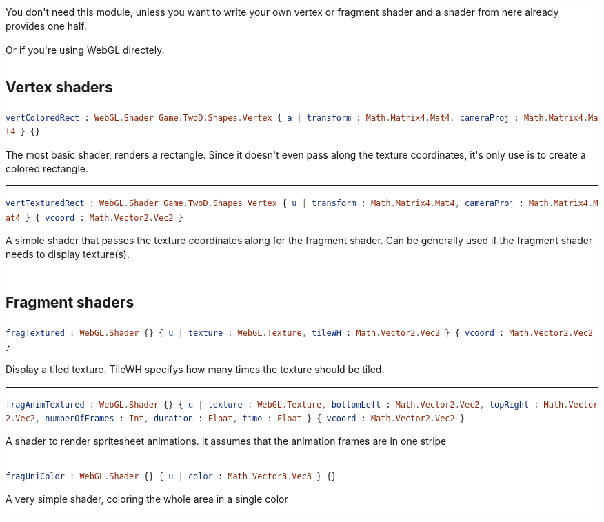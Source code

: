 You don't need this module,
unless you want to write your own vertex or fragment shader
and a shader from here already provides one half.

Or if you're using WebGL directely.

## Vertex shaders
```elm
vertColoredRect : WebGL.Shader Game.TwoD.Shapes.Vertex { a | transform : Math.Matrix4.Mat4, cameraProj : Math.Matrix4.Mat4 } {}
```

The most basic shader, renders a rectangle.
Since it doesn't even pass along the texture coordinates,
it's only use is to create a colored rectangle.

---

```elm
vertTexturedRect : WebGL.Shader Game.TwoD.Shapes.Vertex { u | transform : Math.Matrix4.Mat4, cameraProj : Math.Matrix4.Mat4 } { vcoord : Math.Vector2.Vec2 }
```

A simple shader that passes the texture coordinates along for the fragment shader.
Can be generally used if the fragment shader needs to display texture(s).

---


## Fragment shaders
```elm
fragTextured : WebGL.Shader {} { u | texture : WebGL.Texture, tileWH : Math.Vector2.Vec2 } { vcoord : Math.Vector2.Vec2 }
```

Display a tiled texture.
TileWH specifys how many times the texture should be tiled.

---

```elm
fragAnimTextured : WebGL.Shader {} { u | texture : WebGL.Texture, bottomLeft : Math.Vector2.Vec2, topRight : Math.Vector2.Vec2, numberOfFrames : Int, duration : Float, time : Float } { vcoord : Math.Vector2.Vec2 }
```

A shader to render spritesheet animations.
It assumes that the animation frames are in one stripe

---

```elm
fragUniColor : WebGL.Shader {} { u | color : Math.Vector3.Vec3 } {}
```

A very simple shader, coloring the whole area in a single color

---
